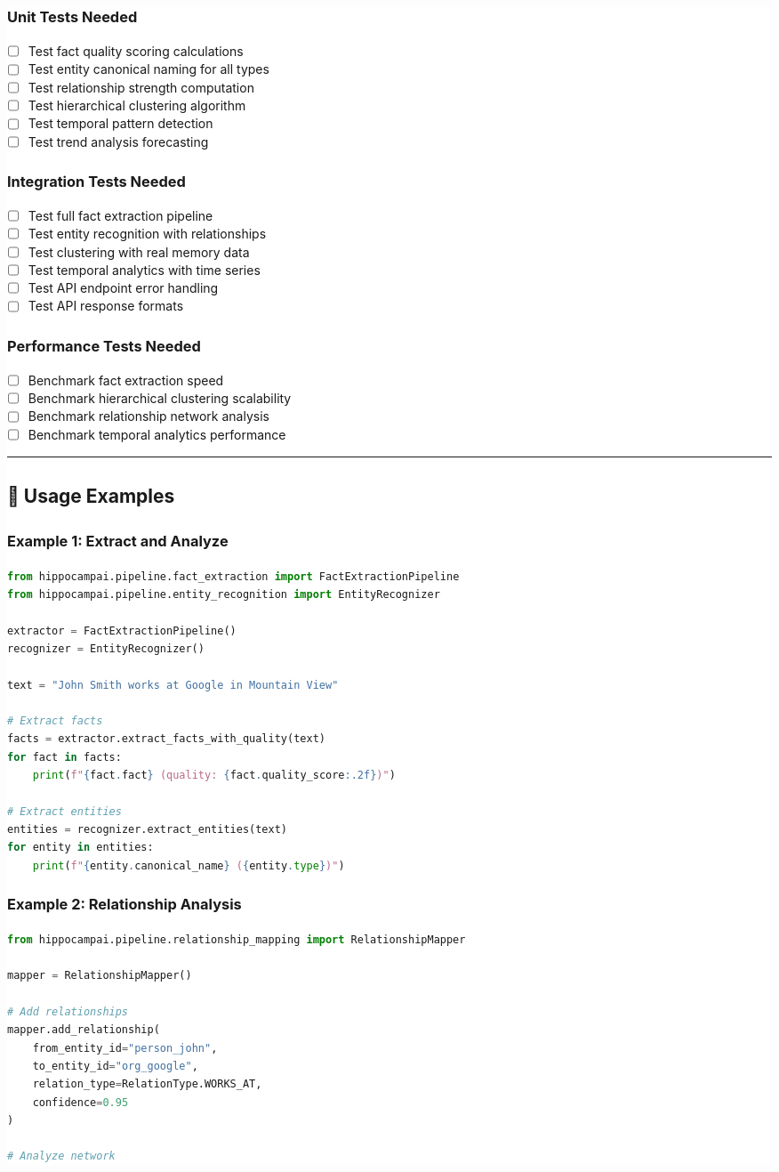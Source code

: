 ### Unit Tests Needed
- [ ] Test fact quality scoring calculations
- [ ] Test entity canonical naming for all types
- [ ] Test relationship strength computation
- [ ] Test hierarchical clustering algorithm
- [ ] Test temporal pattern detection
- [ ] Test trend analysis forecasting

### Integration Tests Needed
- [ ] Test full fact extraction pipeline
- [ ] Test entity recognition with relationships
- [ ] Test clustering with real memory data
- [ ] Test temporal analytics with time series
- [ ] Test API endpoint error handling
- [ ] Test API response formats

### Performance Tests Needed
- [ ] Benchmark fact extraction speed
- [ ] Benchmark hierarchical clustering scalability
- [ ] Benchmark relationship network analysis
- [ ] Benchmark temporal analytics performance

---

## 🎯 Usage Examples

### Example 1: Extract and Analyze
```python
from hippocampai.pipeline.fact_extraction import FactExtractionPipeline
from hippocampai.pipeline.entity_recognition import EntityRecognizer

extractor = FactExtractionPipeline()
recognizer = EntityRecognizer()

text = "John Smith works at Google in Mountain View"

# Extract facts
facts = extractor.extract_facts_with_quality(text)
for fact in facts:
    print(f"{fact.fact} (quality: {fact.quality_score:.2f})")

# Extract entities
entities = recognizer.extract_entities(text)
for entity in entities:
    print(f"{entity.canonical_name} ({entity.type})")
```

### Example 2: Relationship Analysis
```python
from hippocampai.pipeline.relationship_mapping import RelationshipMapper

mapper = RelationshipMapper()

# Add relationships
mapper.add_relationship(
    from_entity_id="person_john",
    to_entity_id="org_google",
    relation_type=RelationType.WORKS_AT,
    confidence=0.95
)

# Analyze network
```